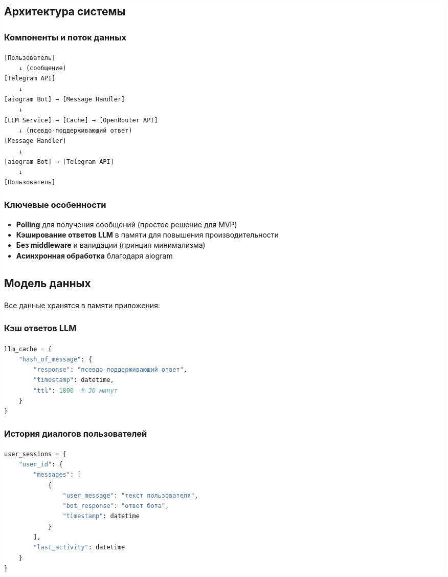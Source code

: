## Архитектура системы

### Компоненты и поток данных

```
[Пользователь] 
    ↓ (сообщение)
[Telegram API]
    ↓
[aiogram Bot] → [Message Handler]
    ↓
[LLM Service] → [Cache] → [OpenRouter API]
    ↓ (псевдо-поддерживающий ответ)
[Message Handler] 
    ↓
[aiogram Bot] → [Telegram API]
    ↓
[Пользователь]
```

### Ключевые особенности
- **Polling** для получения сообщений (простое решение для MVP)
- **Кэширование ответов LLM** в памяти для повышения производительности
- **Без middleware** и валидации (принцип минимализма)
- **Асинхронная обработка** благодаря aiogram

## Модель данных

Все данные хранятся в памяти приложения:

### Кэш ответов LLM
```python
llm_cache = {
    "hash_of_message": {
        "response": "псевдо-поддерживающий ответ",
        "timestamp": datetime,
        "ttl": 1800  # 30 минут
    }
}
```

### История диалогов пользователей
```python
user_sessions = {
    "user_id": {
        "messages": [
            {
                "user_message": "текст пользователя",
                "bot_response": "ответ бота",
                "timestamp": datetime
            }
        ],
        "last_activity": datetime
    }
}
```
